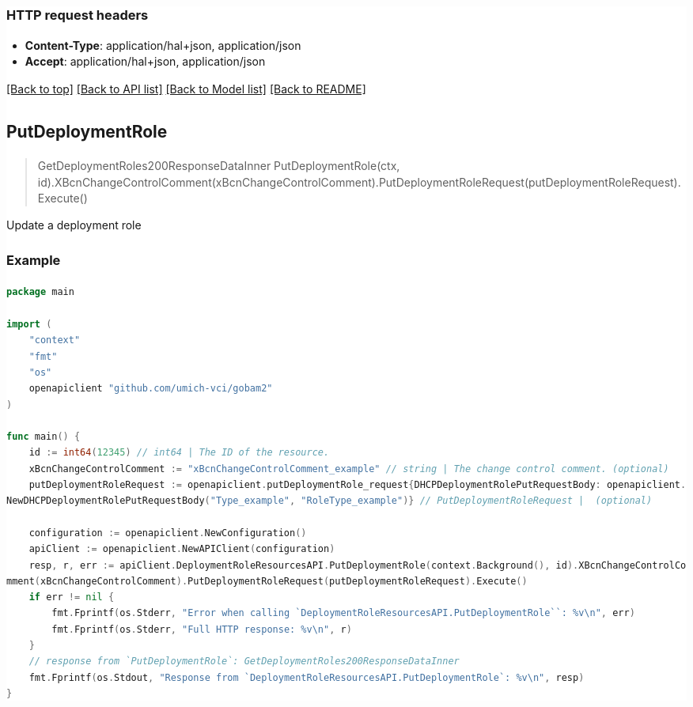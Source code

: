 ### HTTP request headers

- **Content-Type**: application/hal+json, application/json
- **Accept**: application/hal+json, application/json

[[Back to top]](#) [[Back to API list]](../README.md#documentation-for-api-endpoints)
[[Back to Model list]](../README.md#documentation-for-models)
[[Back to README]](../README.md)


## PutDeploymentRole

> GetDeploymentRoles200ResponseDataInner PutDeploymentRole(ctx, id).XBcnChangeControlComment(xBcnChangeControlComment).PutDeploymentRoleRequest(putDeploymentRoleRequest).Execute()

Update a deployment role



### Example

```go
package main

import (
	"context"
	"fmt"
	"os"
	openapiclient "github.com/umich-vci/gobam2"
)

func main() {
	id := int64(12345) // int64 | The ID of the resource.
	xBcnChangeControlComment := "xBcnChangeControlComment_example" // string | The change control comment. (optional)
	putDeploymentRoleRequest := openapiclient.putDeploymentRole_request{DHCPDeploymentRolePutRequestBody: openapiclient.NewDHCPDeploymentRolePutRequestBody("Type_example", "RoleType_example")} // PutDeploymentRoleRequest |  (optional)

	configuration := openapiclient.NewConfiguration()
	apiClient := openapiclient.NewAPIClient(configuration)
	resp, r, err := apiClient.DeploymentRoleResourcesAPI.PutDeploymentRole(context.Background(), id).XBcnChangeControlComment(xBcnChangeControlComment).PutDeploymentRoleRequest(putDeploymentRoleRequest).Execute()
	if err != nil {
		fmt.Fprintf(os.Stderr, "Error when calling `DeploymentRoleResourcesAPI.PutDeploymentRole``: %v\n", err)
		fmt.Fprintf(os.Stderr, "Full HTTP response: %v\n", r)
	}
	// response from `PutDeploymentRole`: GetDeploymentRoles200ResponseDataInner
	fmt.Fprintf(os.Stdout, "Response from `DeploymentRoleResourcesAPI.PutDeploymentRole`: %v\n", resp)
}
```
